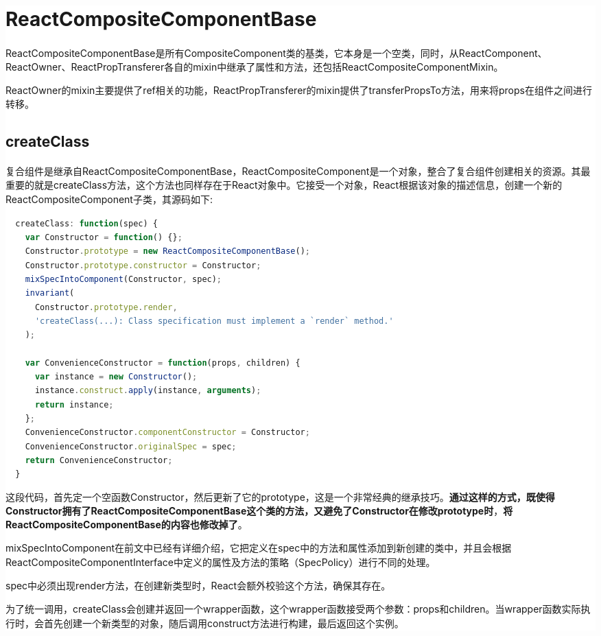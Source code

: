 # ReactCompositeComponentBase
ReactCompositeComponentBase是所有CompositeComponent类的基类，它本身是一个空类，同时，从ReactComponent、ReactOwner、ReactPropTransferer各自的mixin中继承了属性和方法，还包括ReactCompositeComponentMixin。

ReactOwner的mixin主要提供了ref相关的功能，ReactPropTransferer的mixin提供了transferPropsTo方法，用来将props在组件之间进行转移。

## createClass
复合组件是继承自ReactCompositeComponentBase，ReactCompositeComponent是一个对象，整合了复合组件创建相关的资源。其最重要的就是createClass方法，这个方法也同样存在于React对象中。它接受一个对象，React根据该对象的描述信息，创建一个新的ReactCompositeComponent子类，其源码如下:
```javascript
  createClass: function(spec) {
    var Constructor = function() {};
    Constructor.prototype = new ReactCompositeComponentBase();
    Constructor.prototype.constructor = Constructor;
    mixSpecIntoComponent(Constructor, spec);
    invariant(
      Constructor.prototype.render,
      'createClass(...): Class specification must implement a `render` method.'
    );

    var ConvenienceConstructor = function(props, children) {
      var instance = new Constructor();
      instance.construct.apply(instance, arguments);
      return instance;
    };
    ConvenienceConstructor.componentConstructor = Constructor;
    ConvenienceConstructor.originalSpec = spec;
    return ConvenienceConstructor;
  }
```
  
这段代码，首先定一个空函数Constructor，然后更新了它的prototype，这是一个非常经典的继承技巧。**通过这样的方式，既使得Constructor拥有了ReactCompositeComponentBase这个类的方法，又避免了Constructor在修改prototype时**，**将ReactCompositeComponentBase的内容也修改掉了**。

mixSpecIntoComponent在前文中已经有详细介绍，它把定义在spec中的方法和属性添加到新创建的类中，并且会根据ReactCompositeComponentInterface中定义的属性及方法的策略（SpecPolicy）进行不同的处理。

spec中必须出现render方法，在创建新类型时，React会额外校验这个方法，确保其存在。

为了统一调用，createClass会创建并返回一个wrapper函数，这个wrapper函数接受两个参数：props和children。当wrapper函数实际执行时，会首先创建一个新类型的对象，随后调用construct方法进行构建，最后返回这个实例。
